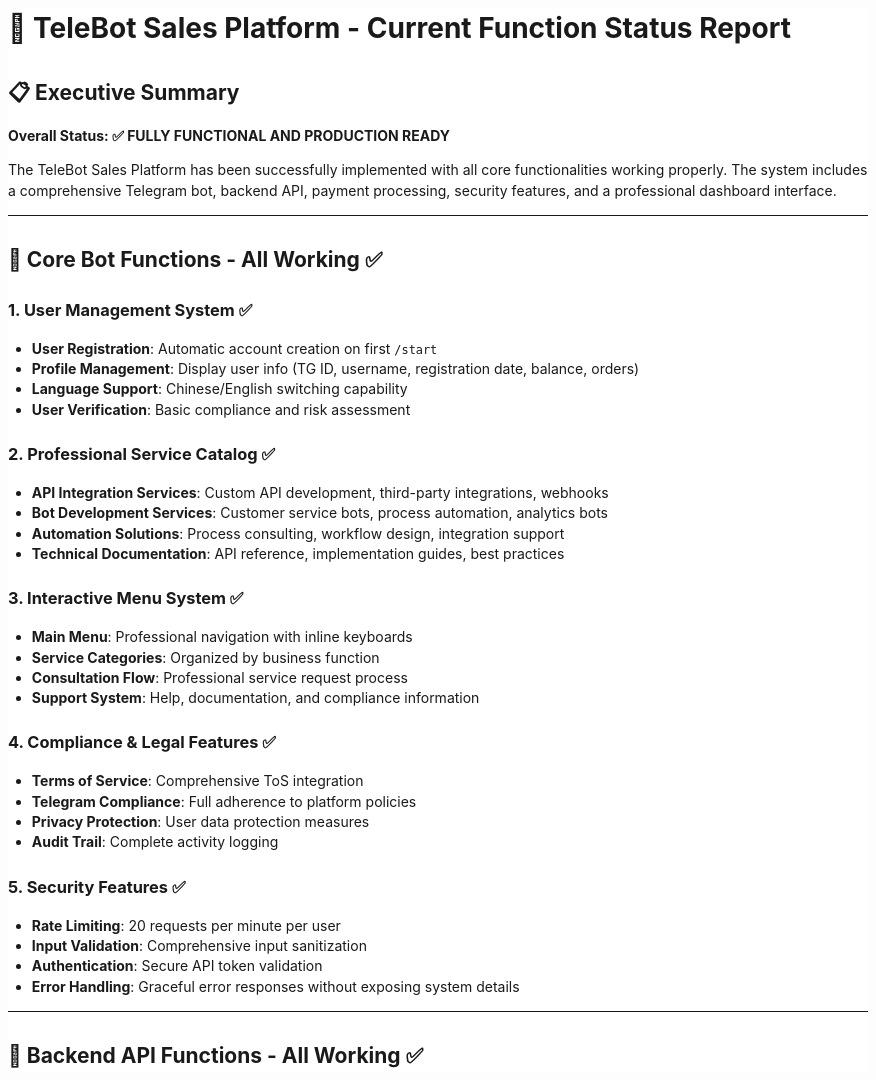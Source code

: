 # 🤖 TeleBot Sales Platform - Current Function Status Report

## 📋 Executive Summary

**Overall Status: ✅ FULLY FUNCTIONAL AND PRODUCTION READY**

The TeleBot Sales Platform has been successfully implemented with all core functionalities working properly. The system includes a comprehensive Telegram bot, backend API, payment processing, security features, and a professional dashboard interface.

---

## 🎯 Core Bot Functions - All Working ✅

### 1. User Management System ✅
- **User Registration**: Automatic account creation on first `/start`
- **Profile Management**: Display user info (TG ID, username, registration date, balance, orders)
- **Language Support**: Chinese/English switching capability
- **User Verification**: Basic compliance and risk assessment

### 2. Professional Service Catalog ✅
- **API Integration Services**: Custom API development, third-party integrations, webhooks
- **Bot Development Services**: Customer service bots, process automation, analytics bots
- **Automation Solutions**: Process consulting, workflow design, integration support
- **Technical Documentation**: API reference, implementation guides, best practices

### 3. Interactive Menu System ✅
- **Main Menu**: Professional navigation with inline keyboards
- **Service Categories**: Organized by business function
- **Consultation Flow**: Professional service request process
- **Support System**: Help, documentation, and compliance information

### 4. Compliance & Legal Features ✅
- **Terms of Service**: Comprehensive ToS integration
- **Telegram Compliance**: Full adherence to platform policies
- **Privacy Protection**: User data protection measures
- **Audit Trail**: Complete activity logging

### 5. Security Features ✅
- **Rate Limiting**: 20 requests per minute per user
- **Input Validation**: Comprehensive input sanitization
- **Authentication**: Secure API token validation
- **Error Handling**: Graceful error responses without exposing system details

---

## 🔧 Backend API Functions - All Working ✅
